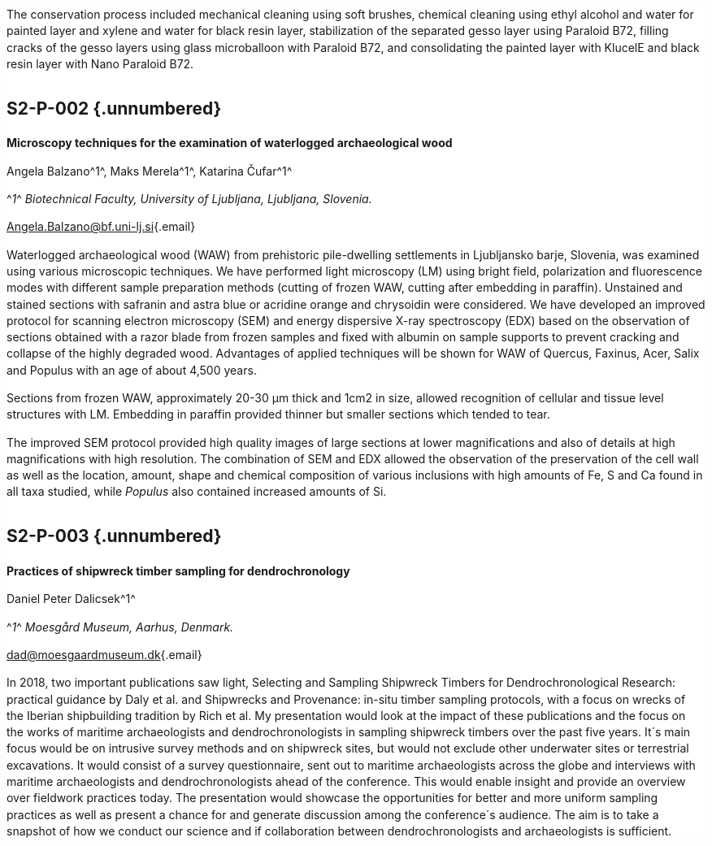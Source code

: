 The conservation process included mechanical cleaning using soft brushes, chemical cleaning using ethyl alcohol and water for painted layer and xylene and water for black resin layer, stabilization of the separated gesso layer using Paraloid B72, filling cracks of the gesso layers using glass microballoon with Paraloid B72, and consolidating the painted layer with KlucelE and black resin layer with Nano Paraloid B72.

## S2-P-002 {.unnumbered}

**Microscopy techniques for the examination of waterlogged archaeological wood**

Angela Balzano^1^, Maks Merela^1^, Katarina Čufar^1^

^*1*^ *Biotechnical Faculty, University of Ljubljana, Ljubljana, Slovenia.*

[Angela.Balzano\@bf.uni-lj.si](mailto:Angela.Balzano@bf.uni-lj.si){.email}

Waterlogged archaeological wood (WAW) from prehistoric pile-dwelling settlements in Ljubljansko barje, Slovenia, was examined using various microscopic techniques. We have performed light microscopy (LM) using bright field, polarization and fluorescence modes with different sample preparation methods (cutting of frozen WAW, cutting after embedding in paraffin). Unstained and stained sections with safranin and astra blue or acridine orange and chrysoidin were considered. We have developed an improved protocol for scanning electron microscopy (SEM) and energy dispersive X-ray spectroscopy (EDX) based on the observation of sections obtained with a razor blade from frozen samples and fixed with albumin on sample supports to prevent cracking and collapse of the highly degraded wood. Advantages of applied techniques will be shown for WAW of Quercus, Faxinus, Acer, Salix and Populus with an age of about 4,500 years.

Sections from frozen WAW, approximately 20-30 µm thick and 1cm2 in size, allowed recognition of cellular and tissue level structures with LM. Embedding in paraffin provided thinner but smaller sections which tended to tear.

The improved SEM protocol provided high quality images of large sections at lower magnifications and also of details at high magnifications with high resolution. The combination of SEM and EDX allowed the observation of the preservation of the cell wall as well as the location, amount, shape and chemical composition of various inclusions with high amounts of Fe, S and Ca found in all taxa studied, while *Populus* also contained increased amounts of Si.

## S2-P-003 {.unnumbered}

**Practices of shipwreck timber sampling for dendrochronology**

Daniel Peter Dalicsek^1^

^*1*^ *Moesgård Museum, Aarhus, Denmark.*

[dad\@moesgaardmuseum.dk](mailto:dad@moesgaardmuseum.dk){.email}

In 2018, two important publications saw light, Selecting and Sampling Shipwreck Timbers for Dendrochronological Research: practical guidance by Daly et al. and Shipwrecks and Provenance: in-situ timber sampling protocols, with a focus on wrecks of the Iberian shipbuilding tradition by Rich et al. My presentation would look at the impact of these publications and the focus on the works of maritime archaeologists and dendrochronologists in sampling shipwreck timbers over the past five years. It´s main focus would be on intrusive survey methods and on shipwreck sites, but would not exclude other underwater sites or terrestrial excavations. It would consist of a survey questionnaire, sent out to maritime archaeologists across the globe and interviews with maritime archaeologists and dendrochronologists ahead of the conference. This would enable insight and provide an overview over fieldwork practices today. The presentation would showcase the opportunities for better and more uniform sampling practices as well as present a chance for and generate discussion among the conference´s audience. The aim is to take a snapshot of how we conduct our science and if collaboration between dendrochronologists and archaeologists is sufficient.

